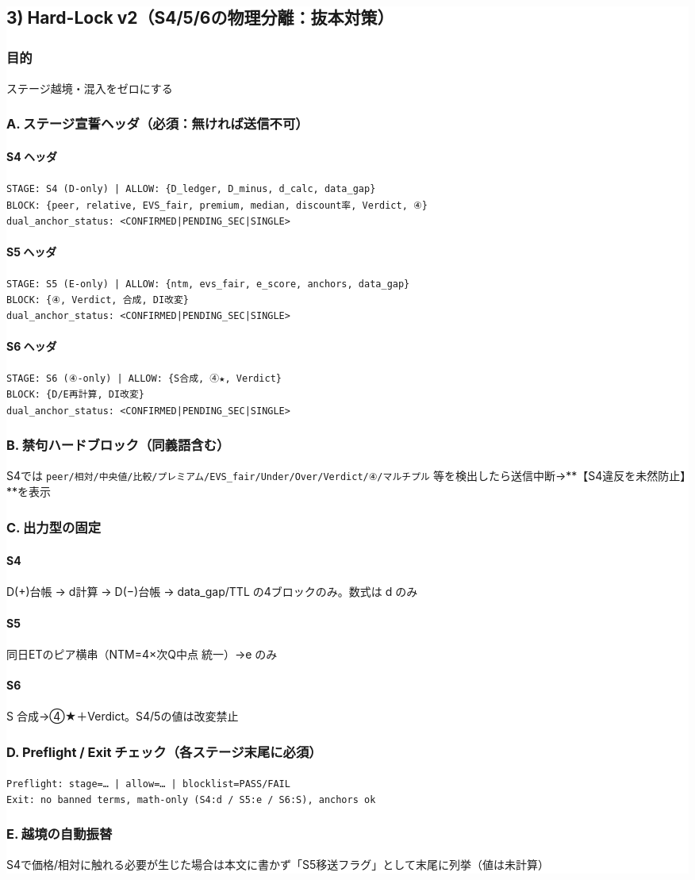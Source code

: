 ## 3) Hard-Lock v2（S4/5/6の物理分離：抜本対策）

### 目的
ステージ越境・混入をゼロにする

### A. ステージ宣誓ヘッダ（必須：無ければ送信不可）

#### S4 ヘッダ
```
STAGE: S4 (D-only) | ALLOW: {D_ledger, D_minus, d_calc, data_gap}
BLOCK: {peer, relative, EVS_fair, premium, median, discount率, Verdict, ④}
dual_anchor_status: <CONFIRMED|PENDING_SEC|SINGLE>
```

#### S5 ヘッダ
```
STAGE: S5 (E-only) | ALLOW: {ntm, evs_fair, e_score, anchors, data_gap}
BLOCK: {④, Verdict, 合成, DI改変}
dual_anchor_status: <CONFIRMED|PENDING_SEC|SINGLE>
```

#### S6 ヘッダ
```
STAGE: S6 (④-only) | ALLOW: {S合成, ④★, Verdict}
BLOCK: {D/E再計算, DI改変}
dual_anchor_status: <CONFIRMED|PENDING_SEC|SINGLE>
```

### B. 禁句ハードブロック（同義語含む）
S4では `peer/相対/中央値/比較/プレミアム/EVS_fair/Under/Over/Verdict/④/マルチプル` 等を検出したら送信中断→**【S4違反を未然防止】**を表示

### C. 出力型の固定

#### S4
D(+)台帳 → d計算 → D(−)台帳 → data_gap/TTL の4ブロックのみ。数式は d のみ

#### S5
同日ETのピア横串（NTM=4×次Q中点 統一）→e のみ

#### S6
S 合成→④★＋Verdict。S4/5の値は改変禁止

### D. Preflight / Exit チェック（各ステージ末尾に必須）
```
Preflight: stage=… | allow=… | blocklist=PASS/FAIL
Exit: no banned terms, math-only (S4:d / S5:e / S6:S), anchors ok
```

### E. 越境の自動振替
S4で価格/相対に触れる必要が生じた場合は本文に書かず「S5移送フラグ」として末尾に列挙（値は未計算）
